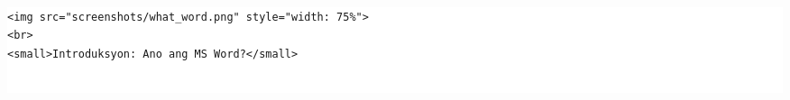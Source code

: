     <img src="screenshots/what_word.png" style="width: 75%">
    <br>
    <small>Introduksyon: Ano ang MS Word?</small>
</div>

<br>

<div align="center">